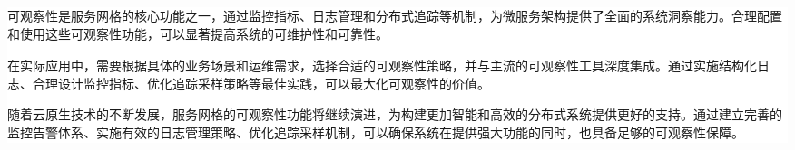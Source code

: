 可观察性是服务网格的核心功能之一，通过监控指标、日志管理和分布式追踪等机制，为微服务架构提供了全面的系统洞察能力。合理配置和使用这些可观察性功能，可以显著提高系统的可维护性和可靠性。

在实际应用中，需要根据具体的业务场景和运维需求，选择合适的可观察性策略，并与主流的可观察性工具深度集成。通过实施结构化日志、合理设计监控指标、优化追踪采样策略等最佳实践，可以最大化可观察性的价值。

随着云原生技术的不断发展，服务网格的可观察性功能将继续演进，为构建更加智能和高效的分布式系统提供更好的支持。通过建立完善的监控告警体系、实施有效的日志管理策略、优化追踪采样机制，可以确保系统在提供强大功能的同时，也具备足够的可观察性保障。